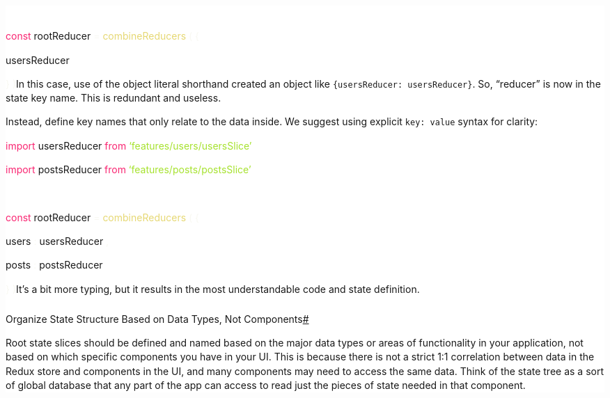 <span class="token plain" style="display: inline-block"> </span>

<span class="token plain"> </span> <span class="token keyword" style="color: #f92672">const</span> <span class="token plain"> rootReducer </span> <span class="token operator" style="color: #f8f8f2">=</span> <span class="token plain"> </span> <span class="token function" style="color: #e6d874">combineReducers</span> <span class="token punctuation" style="color: #f8f8f2">(</span> <span class="token punctuation" style="color: #f8f8f2">{</span> <span class="token plain"> </span>

<span class="token plain"> usersReducer</span>

<span class="token plain"> </span> <span class="token punctuation" style="color: #f8f8f2">}</span> <span class="token punctuation" style="color: #f8f8f2">)</span>In this case, use of the object literal shorthand created an object like `{usersReducer: usersReducer}`. So, “reducer” is now in the state key name. This is redundant and useless.

Instead, define key names that only relate to the data inside. We suggest using explicit `key: value` syntax for clarity:

<span class="token keyword module" style="color: #f92672">import</span> <span class="token plain"> </span> usersReducer <span class="token plain"> </span> <span class="token keyword module" style="color: #f92672">from</span> <span class="token plain"> </span> <span class="token string" style="color: #a6e22e">‘features/users/usersSlice’</span> <span class="token plain"> </span>

<span class="token plain"> </span> <span class="token keyword module" style="color: #f92672">import</span> <span class="token plain"> </span> postsReducer <span class="token plain"> </span> <span class="token keyword module" style="color: #f92672">from</span> <span class="token plain"> </span> <span class="token string" style="color: #a6e22e">‘features/posts/postsSlice’</span> <span class="token plain"> </span>

<span class="token plain" style="display: inline-block"> </span>

<span class="token plain"> </span> <span class="token keyword" style="color: #f92672">const</span> <span class="token plain"> rootReducer </span> <span class="token operator" style="color: #f8f8f2">=</span> <span class="token plain"> </span> <span class="token function" style="color: #e6d874">combineReducers</span> <span class="token punctuation" style="color: #f8f8f2">(</span> <span class="token punctuation" style="color: #f8f8f2">{</span> <span class="token plain"> </span>

<span class="token plain"> users</span> <span class="token operator" style="color: #f8f8f2">:</span> <span class="token plain"> usersReducer</span> <span class="token punctuation" style="color: #f8f8f2">,</span> <span class="token plain"> </span>

<span class="token plain"> posts</span> <span class="token operator" style="color: #f8f8f2">:</span> <span class="token plain"> postsReducer</span>

<span class="token plain"> </span> <span class="token punctuation" style="color: #f8f8f2">}</span> <span class="token punctuation" style="color: #f8f8f2">)</span>It’s a bit more typing, but it results in the most understandable code and state definition.

### 

Organize State Structure Based on Data Types, Not Components<a href="#organize-state-structure-based-on-data-types-not-components" class="hash-link" title="Direct link to heading">#</a>

Root state slices should be defined and named based on the major data types or areas of functionality in your application, not based on which specific components you have in your UI. This is because there is not a strict 1:1 correlation between data in the Redux store and components in the UI, and many components may need to access the same data. Think of the state tree as a sort of global database that any part of the app can access to read just the pieces of state needed in that component.
